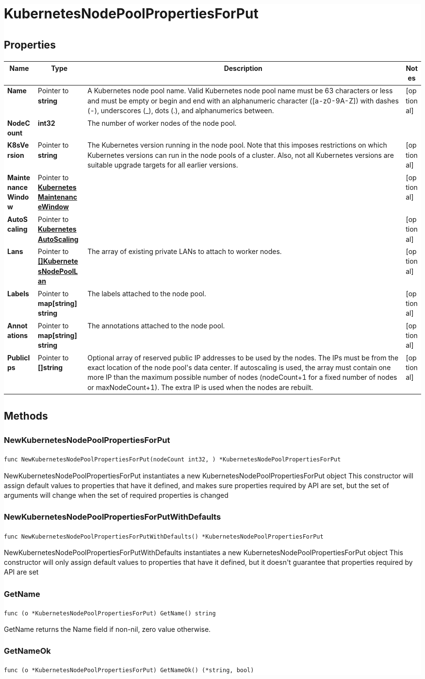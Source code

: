 # KubernetesNodePoolPropertiesForPut

## Properties

|Name | Type | Description | Notes|
|------------ | ------------- | ------------- | -------------|
|**Name** | Pointer to **string** | A Kubernetes node pool name. Valid Kubernetes node pool name must be 63 characters or less and must be empty or begin and end with an alphanumeric character ([a-z0-9A-Z]) with dashes (-), underscores (_), dots (.), and alphanumerics between. | [optional] |
|**NodeCount** | **int32** | The number of worker nodes of the node pool. | |
|**K8sVersion** | Pointer to **string** | The Kubernetes version running in the node pool. Note that this imposes restrictions on which Kubernetes versions can run in the node pools of a cluster. Also, not all Kubernetes versions are suitable upgrade targets for all earlier versions. | [optional] |
|**MaintenanceWindow** | Pointer to [**KubernetesMaintenanceWindow**](KubernetesMaintenanceWindow.md) |  | [optional] |
|**AutoScaling** | Pointer to [**KubernetesAutoScaling**](KubernetesAutoScaling.md) |  | [optional] |
|**Lans** | Pointer to [**[]KubernetesNodePoolLan**](KubernetesNodePoolLan.md) | The array of existing private LANs to attach to worker nodes. | [optional] |
|**Labels** | Pointer to **map[string]string** | The labels attached to the node pool. | [optional] |
|**Annotations** | Pointer to **map[string]string** | The annotations attached to the node pool. | [optional] |
|**PublicIps** | Pointer to **[]string** | Optional array of reserved public IP addresses to be used by the nodes. The IPs must be from the exact location of the node pool&#39;s data center. If autoscaling is used, the array must contain one more IP than the maximum possible number of nodes (nodeCount+1 for a fixed number of nodes or maxNodeCount+1). The extra IP is used when the nodes are rebuilt. | [optional] |

## Methods

### NewKubernetesNodePoolPropertiesForPut

`func NewKubernetesNodePoolPropertiesForPut(nodeCount int32, ) *KubernetesNodePoolPropertiesForPut`

NewKubernetesNodePoolPropertiesForPut instantiates a new KubernetesNodePoolPropertiesForPut object
This constructor will assign default values to properties that have it defined,
and makes sure properties required by API are set, but the set of arguments
will change when the set of required properties is changed

### NewKubernetesNodePoolPropertiesForPutWithDefaults

`func NewKubernetesNodePoolPropertiesForPutWithDefaults() *KubernetesNodePoolPropertiesForPut`

NewKubernetesNodePoolPropertiesForPutWithDefaults instantiates a new KubernetesNodePoolPropertiesForPut object
This constructor will only assign default values to properties that have it defined,
but it doesn't guarantee that properties required by API are set

### GetName

`func (o *KubernetesNodePoolPropertiesForPut) GetName() string`

GetName returns the Name field if non-nil, zero value otherwise.

### GetNameOk

`func (o *KubernetesNodePoolPropertiesForPut) GetNameOk() (*string, bool)`
